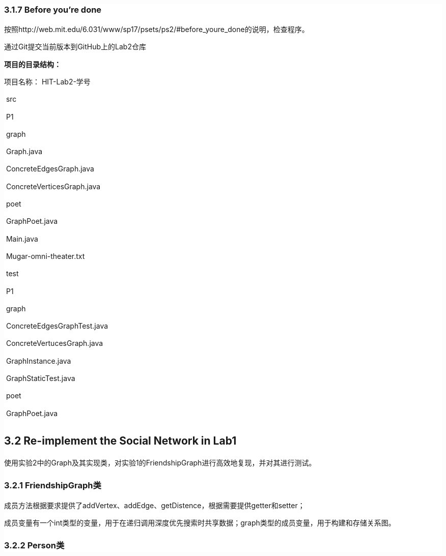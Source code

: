 ### 3.1.7 Before you’re done

按照http://web.mit.edu/6.031/www/sp17/psets/ps2/#before_youre_done的说明，检查程序。

通过Git提交当前版本到GitHub上的Lab2仓库

**项目的目录结构：**

项目名称： HIT-Lab2-学号

​       src

​          P1

​           graph

​             Graph.java

​             ConcreteEdgesGraph.java

​             ConcreteVerticesGraph.java

​           poet

​             GraphPoet.java

​             Main.java

​             Mugar-omni-theater.txt

​        test

​          P1

​           graph

​             ConcreteEdgesGraphTest.java

​             ConcreteVertucesGraph.java

​             GraphInstance.java

​             GraphStaticTest.java

​           poet

​             GraphPoet.java

 

## 3.2 Re-implement the Social Network in Lab1

使用实验2中的Graph及其实现类，对实验1的FriendshipGraph进行高效地复现，并对其进行测试。

### 3.2.1 FriendshipGraph类

成员方法根据要求提供了addVertex、addEdge、getDistence，根据需要提供getter和setter；

成员变量有一个int类型的变量，用于在递归调用深度优先搜索时共享数据；graph类型的成员变量，用于构建和存储关系图。

### 3.2.2 Person类
